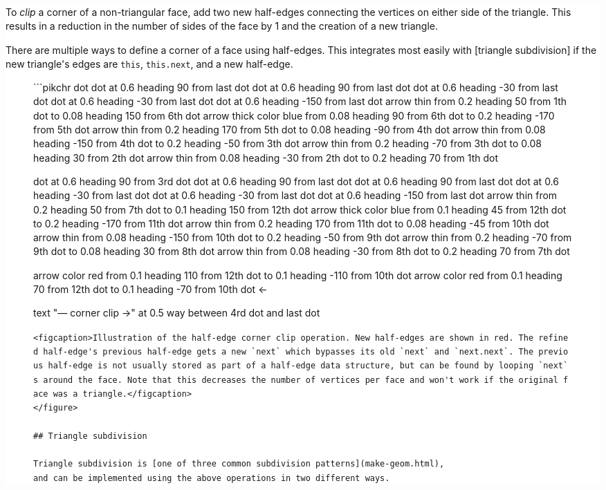 To *clip* a corner of a non-triangular face, add two new half-edges connecting the vertices on either side of the triangle.
This results in a reduction in the number of sides of the face by 1
and the creation of a new triangle.

There are multiple ways to define a corner of a face using half-edges.
This integrates most easily with [triangle subdivision]
if the new triangle's edges are `this`, `this.next`, and a new half-edge.

<figure>
```pikchr
dot
dot at 0.6 heading 90 from last dot
dot at 0.6 heading 90 from last dot
dot at 0.6 heading -30 from last dot
dot at 0.6 heading -30 from last dot
dot at 0.6 heading -150 from last dot
arrow thin from 0.2 heading 50 from 1th dot to 0.08 heading 150 from 6th dot
arrow thick color blue from 0.08 heading 90 from 6th dot to 0.2 heading -170 from 5th dot
arrow thin from 0.2 heading 170 from 5th dot to 0.08 heading -90 from 4th dot
arrow thin from 0.08 heading -150 from 4th dot to 0.2 heading -50 from 3th dot
arrow thin from 0.2 heading -70 from 3th dot to 0.08 heading 30 from 2th dot
arrow thin from 0.08 heading -30 from 2th dot to 0.2 heading 70 from 1th dot

dot at 0.6 heading 90 from 3rd dot
dot at 0.6 heading 90 from last dot
dot at 0.6 heading 90 from last dot
dot at 0.6 heading -30 from last dot
dot at 0.6 heading -30 from last dot
dot at 0.6 heading -150 from last dot
arrow thin from 0.2 heading 50 from 7th dot to 0.1 heading 150 from 12th dot
arrow thick color blue from 0.1 heading 45 from 12th dot to 0.2 heading -170 from 11th dot
arrow thin from 0.2 heading 170 from 11th dot to 0.08 heading -45 from 10th dot
arrow thin from 0.08 heading -150 from 10th dot to 0.2 heading -50 from 9th dot
arrow thin from 0.2 heading -70 from 9th dot to 0.08 heading 30 from 8th dot
arrow thin from 0.08 heading -30 from 8th dot to 0.2 heading 70 from 7th dot

arrow color red from 0.1 heading 110 from 12th dot to 0.1 heading -110 from 10th dot
arrow color red from 0.1 heading 70 from 12th dot to 0.1 heading -70 from 10th dot <-

text "— corner clip →" at 0.5 way between 4rd dot and last dot
```
<figcaption>Illustration of the half-edge corner clip operation. New half-edges are shown in red. The refined half-edge's previous half-edge gets a new `next` which bypasses its old `next` and `next.next`. The previous half-edge is not usually stored as part of a half-edge data structure, but can be found by looping `next`s around the face. Note that this decreases the number of vertices per face and won't work if the original face was a triangle.</figcaption>
</figure>

## Triangle subdivision

Triangle subdivision is [one of three common subdivision patterns](make-geom.html),
and can be implemented using the above operations in two different ways.
